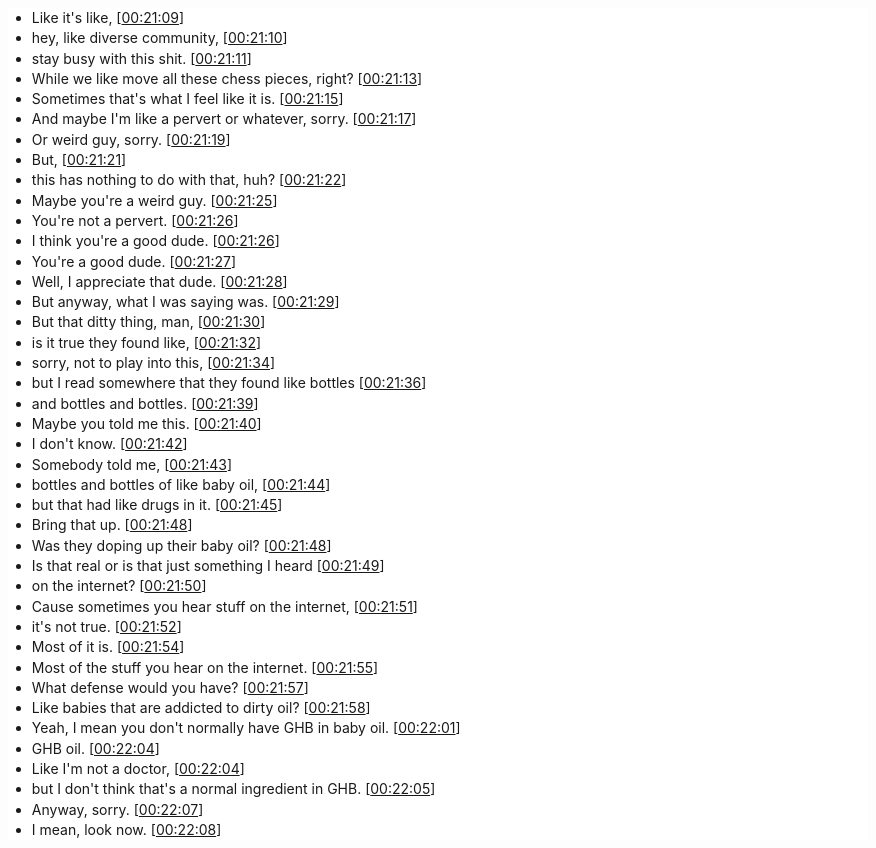 *  Like it's like, [[00:21:09](https://www.youtube.com/watch?v=GbJsQk4rbBw&t=1269.16s)]
*  hey, like diverse community, [[00:21:10](https://www.youtube.com/watch?v=GbJsQk4rbBw&t=1270.0s)]
*  stay busy with this shit. [[00:21:11](https://www.youtube.com/watch?v=GbJsQk4rbBw&t=1271.56s)]
*  While we like move all these chess pieces, right? [[00:21:13](https://www.youtube.com/watch?v=GbJsQk4rbBw&t=1273.32s)]
*  Sometimes that's what I feel like it is. [[00:21:15](https://www.youtube.com/watch?v=GbJsQk4rbBw&t=1275.56s)]
*  And maybe I'm like a pervert or whatever, sorry. [[00:21:17](https://www.youtube.com/watch?v=GbJsQk4rbBw&t=1277.0s)]
*  Or weird guy, sorry. [[00:21:19](https://www.youtube.com/watch?v=GbJsQk4rbBw&t=1279.84s)]
*  But, [[00:21:21](https://www.youtube.com/watch?v=GbJsQk4rbBw&t=1281.66s)]
*  this has nothing to do with that, huh? [[00:21:22](https://www.youtube.com/watch?v=GbJsQk4rbBw&t=1282.72s)]
*  Maybe you're a weird guy. [[00:21:25](https://www.youtube.com/watch?v=GbJsQk4rbBw&t=1285.1599999999999s)]
*  You're not a pervert. [[00:21:26](https://www.youtube.com/watch?v=GbJsQk4rbBw&t=1286.0s)]
*  I think you're a good dude. [[00:21:26](https://www.youtube.com/watch?v=GbJsQk4rbBw&t=1286.82s)]
*  You're a good dude. [[00:21:27](https://www.youtube.com/watch?v=GbJsQk4rbBw&t=1287.6599999999999s)]
*  Well, I appreciate that dude. [[00:21:28](https://www.youtube.com/watch?v=GbJsQk4rbBw&t=1288.5s)]
*  But anyway, what I was saying was. [[00:21:29](https://www.youtube.com/watch?v=GbJsQk4rbBw&t=1289.32s)]
*  But that ditty thing, man, [[00:21:30](https://www.youtube.com/watch?v=GbJsQk4rbBw&t=1290.8799999999999s)]
*  is it true they found like, [[00:21:32](https://www.youtube.com/watch?v=GbJsQk4rbBw&t=1292.6399999999999s)]
*  sorry, not to play into this, [[00:21:34](https://www.youtube.com/watch?v=GbJsQk4rbBw&t=1294.3999999999999s)]
*  but I read somewhere that they found like bottles [[00:21:36](https://www.youtube.com/watch?v=GbJsQk4rbBw&t=1296.02s)]
*  and bottles and bottles. [[00:21:39](https://www.youtube.com/watch?v=GbJsQk4rbBw&t=1299.32s)]
*  Maybe you told me this. [[00:21:40](https://www.youtube.com/watch?v=GbJsQk4rbBw&t=1300.76s)]
*  I don't know. [[00:21:42](https://www.youtube.com/watch?v=GbJsQk4rbBw&t=1302.96s)]
*  Somebody told me, [[00:21:43](https://www.youtube.com/watch?v=GbJsQk4rbBw&t=1303.8s)]
*  bottles and bottles of like baby oil, [[00:21:44](https://www.youtube.com/watch?v=GbJsQk4rbBw&t=1304.62s)]
*  but that had like drugs in it. [[00:21:45](https://www.youtube.com/watch?v=GbJsQk4rbBw&t=1305.72s)]
*  Bring that up. [[00:21:48](https://www.youtube.com/watch?v=GbJsQk4rbBw&t=1308.0s)]
*  Was they doping up their baby oil? [[00:21:48](https://www.youtube.com/watch?v=GbJsQk4rbBw&t=1308.84s)]
*  Is that real or is that just something I heard [[00:21:49](https://www.youtube.com/watch?v=GbJsQk4rbBw&t=1309.6599999999999s)]
*  on the internet? [[00:21:50](https://www.youtube.com/watch?v=GbJsQk4rbBw&t=1310.8799999999999s)]
*  Cause sometimes you hear stuff on the internet, [[00:21:51](https://www.youtube.com/watch?v=GbJsQk4rbBw&t=1311.72s)]
*  it's not true. [[00:21:52](https://www.youtube.com/watch?v=GbJsQk4rbBw&t=1312.84s)]
*  Most of it is. [[00:21:54](https://www.youtube.com/watch?v=GbJsQk4rbBw&t=1314.24s)]
*  Most of the stuff you hear on the internet. [[00:21:55](https://www.youtube.com/watch?v=GbJsQk4rbBw&t=1315.4s)]
*  What defense would you have? [[00:21:57](https://www.youtube.com/watch?v=GbJsQk4rbBw&t=1317.64s)]
*  Like babies that are addicted to dirty oil? [[00:21:58](https://www.youtube.com/watch?v=GbJsQk4rbBw&t=1318.6000000000001s)]
*  Yeah, I mean you don't normally have GHB in baby oil. [[00:22:01](https://www.youtube.com/watch?v=GbJsQk4rbBw&t=1321.04s)]
*  GHB oil. [[00:22:04](https://www.youtube.com/watch?v=GbJsQk4rbBw&t=1324.04s)]
*  Like I'm not a doctor, [[00:22:04](https://www.youtube.com/watch?v=GbJsQk4rbBw&t=1324.88s)]
*  but I don't think that's a normal ingredient in GHB. [[00:22:05](https://www.youtube.com/watch?v=GbJsQk4rbBw&t=1325.7s)]
*  Anyway, sorry. [[00:22:07](https://www.youtube.com/watch?v=GbJsQk4rbBw&t=1327.88s)]
*  I mean, look now. [[00:22:08](https://www.youtube.com/watch?v=GbJsQk4rbBw&t=1328.72s)]
